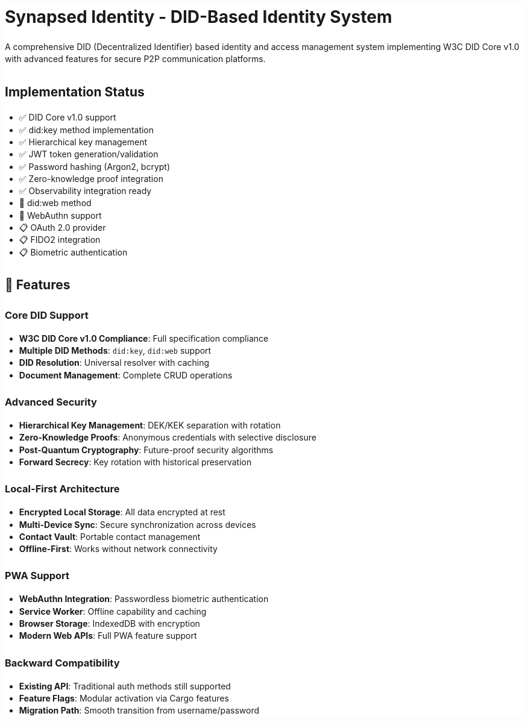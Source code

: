 # Synapsed Identity - DID-Based Identity System

A comprehensive DID (Decentralized Identifier) based identity and access management system implementing W3C DID Core v1.0 with advanced features for secure P2P communication platforms.

## Implementation Status

- ✅ DID Core v1.0 support
- ✅ did:key method implementation
- ✅ Hierarchical key management
- ✅ JWT token generation/validation
- ✅ Password hashing (Argon2, bcrypt)
- ✅ Zero-knowledge proof integration
- ✅ Observability integration ready
- 🚧 did:web method
- 🚧 WebAuthn support
- 📋 OAuth 2.0 provider
- 📋 FIDO2 integration
- 📋 Biometric authentication

## 🚀 Features

### Core DID Support
- **W3C DID Core v1.0 Compliance**: Full specification compliance
- **Multiple DID Methods**: `did:key`, `did:web` support
- **DID Resolution**: Universal resolver with caching
- **Document Management**: Complete CRUD operations

### Advanced Security
- **Hierarchical Key Management**: DEK/KEK separation with rotation
- **Zero-Knowledge Proofs**: Anonymous credentials with selective disclosure
- **Post-Quantum Cryptography**: Future-proof security algorithms
- **Forward Secrecy**: Key rotation with historical preservation

### Local-First Architecture
- **Encrypted Local Storage**: All data encrypted at rest
- **Multi-Device Sync**: Secure synchronization across devices
- **Contact Vault**: Portable contact management
- **Offline-First**: Works without network connectivity

### PWA Support
- **WebAuthn Integration**: Passwordless biometric authentication
- **Service Worker**: Offline capability and caching
- **Browser Storage**: IndexedDB with encryption
- **Modern Web APIs**: Full PWA feature support

### Backward Compatibility
- **Existing API**: Traditional auth methods still supported
- **Feature Flags**: Modular activation via Cargo features
- **Migration Path**: Smooth transition from username/password
